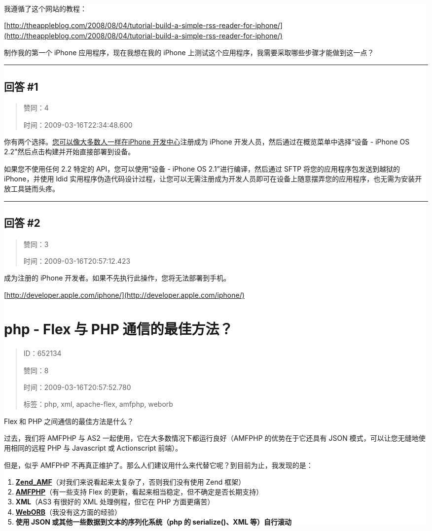 我遵循了这个网站的教程：

[http://theappleblog.com/2008/08/04/tutorial-build-a-simple-rss-reader-for-iphone/](http://theappleblog.com/2008/08/04/tutorial-build-a-simple-rss-reader-for-iphone/)

制作我的第一个 iPhone 应用程序，现在我想在我的 iPhone 上测试这个应用程序，我需要采取哪些步骤才能做到这一点？

* * *

## 回答 #1

> 赞同：4
> 
> 时间：2009-03-16T22:34:48.600

你有两个选择。[您可以像大多数人一样在iPhone 开发中心](http://developer.apple.com/iphone/ "iPhone 开发中心")注册成为 iPhone 开发人员，然后通过在概览菜单中选择“设备 - iPhone OS 2.2”然后点击构建并开始直接部署到设备。

如果您不使用任何 2.2 特定的 API，您可以使用“设备 - iPhone OS 2.1”进行编译，然后通过 SFTP 将您的应用程序包发送到越狱的 iPhone，并使用 ldid 实用程序伪造代码设计过程，让您可以无需注册成为开发人员即可在设备上随意摆弄您的应用程序，也无需为安装开放工具链而头疼。

* * *

## 回答 #2

> 赞同：3
> 
> 时间：2009-03-16T20:57:12.423

成为注册的 iPhone 开发者。如果不先执行此操作，您将无法部署到手机。

[http://developer.apple.com/iphone/](http://developer.apple.com/iphone/)

# php - Flex 与 PHP 通信的最佳方法？

> ID：652134
> 
> 赞同：8
> 
> 时间：2009-03-16T20:57:52.780
> 
> 标签：php, xml, apache-flex, amfphp, weborb

Flex 和 PHP 之间通信的最佳方法是什么？

过去，我们将 AMFPHP 与 AS2 一起使用，它在大多数情况下都运行良好（AMFPHP 的优势在于它还具有 JSON 模式，可以让您无缝地使用相同的远程 PHP 与 Javascript 或 Actionscript 前端）。

但是，似乎 AMFPHP 不再真正维护了。那么人们建议用什么来代替它呢？到目前为止，我发现的是：

1.  **[Zend_AMF](http://framework.zend.com/wiki/display/ZFPROP/Zend_Amf+-+Wade+Arnold)**（对我们来说看起来太复杂了，否则我们没有使用 Zend 框架）
2.  **[AMFPHP](http://www.amfphp.org/)**（有一些支持 Flex 的更新，看起来相当稳定，但不确定是否长期支持）
3.  **XML**（AS3 有很好的 XML 处理例程，但它在 PHP 方面更痛苦）
4.  **[WebORB](http://www.themidnightcoders.com/products/weborb-for-php)**（我没有这方面的经验）
5.  **使用 JSON 或其他一些数据到文本的序列化系统（php 的 serialize()、XML 等）**自行滚动****
